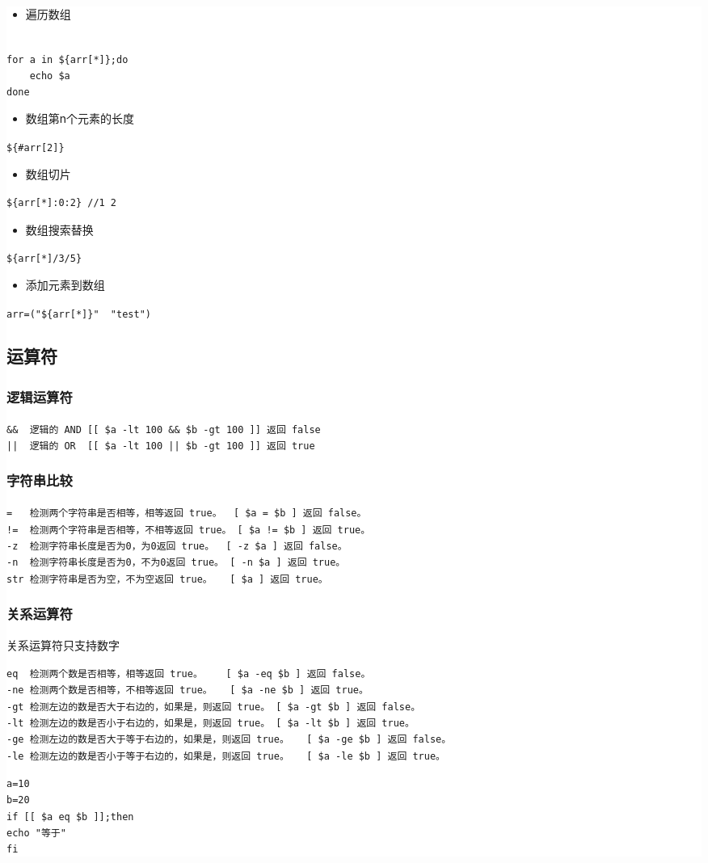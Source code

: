 - 遍历数组


```shell

for a in ${arr[*]};do
    echo $a
done
```

- 数组第n个元素的长度


```shell
${#arr[2]}
```

- 数组切片


```shell
${arr[*]:0:2} //1 2
```

- 数组搜索替换


```shell
${arr[*]/3/5}
```

- 添加元素到数组


```shell
arr=("${arr[*]}"  "test")
```
##  运算符

### 逻辑运算符

```shell
&&	逻辑的 AND	[[ $a -lt 100 && $b -gt 100 ]] 返回 false
||	逻辑的 OR	[[ $a -lt 100 || $b -gt 100 ]] 返回 true
```

### 字符串比较

```shell
=	检测两个字符串是否相等，相等返回 true。	[ $a = $b ] 返回 false。
!=	检测两个字符串是否相等，不相等返回 true。	[ $a != $b ] 返回 true。
-z	检测字符串长度是否为0，为0返回 true。	[ -z $a ] 返回 false。
-n	检测字符串长度是否为0，不为0返回 true。	[ -n $a ] 返回 true。
str	检测字符串是否为空，不为空返回 true。	[ $a ] 返回 true。
```
### 关系运算符

关系运算符只支持数字

```shell
eq	检测两个数是否相等，相等返回 true。	[ $a -eq $b ] 返回 false。
-ne	检测两个数是否相等，不相等返回 true。	[ $a -ne $b ] 返回 true。
-gt	检测左边的数是否大于右边的，如果是，则返回 true。	[ $a -gt $b ] 返回 false。
-lt	检测左边的数是否小于右边的，如果是，则返回 true。	[ $a -lt $b ] 返回 true。
-ge	检测左边的数是否大于等于右边的，如果是，则返回 true。	[ $a -ge $b ] 返回 false。
-le	检测左边的数是否小于等于右边的，如果是，则返回 true。	[ $a -le $b ] 返回 true。
```
```shell
a=10
b=20
if [[ $a eq $b ]];then
echo "等于"
fi
```